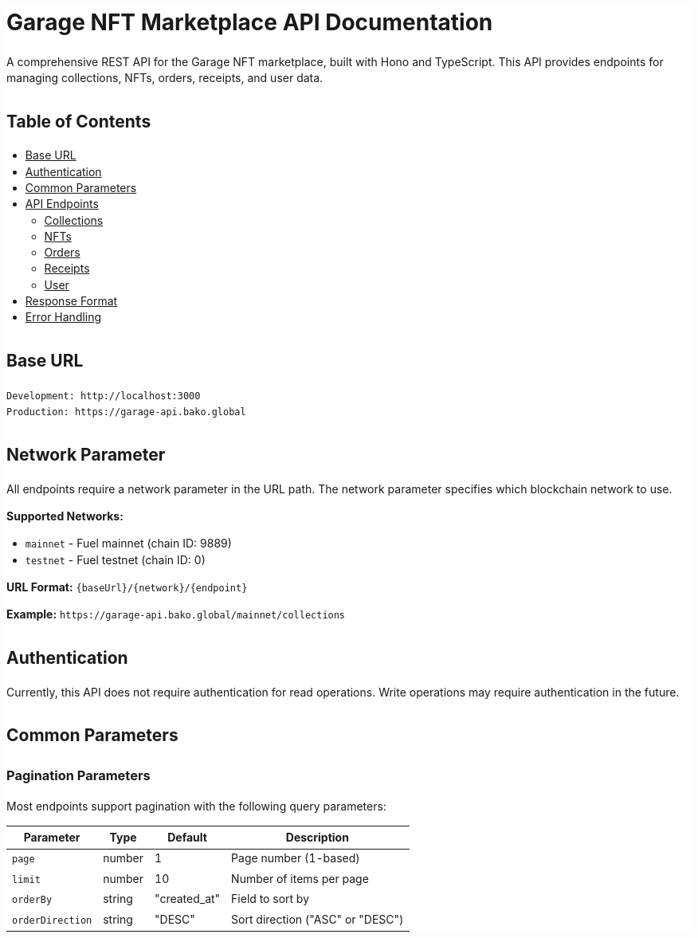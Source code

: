 # Garage NFT Marketplace API Documentation

A comprehensive REST API for the Garage NFT marketplace, built with Hono and TypeScript. This API provides endpoints for managing collections, NFTs, orders, receipts, and user data.

## Table of Contents

- [Base URL](#base-url)
- [Authentication](#authentication)
- [Common Parameters](#common-parameters)
- [API Endpoints](#api-endpoints)
  - [Collections](#collections)
  - [NFTs](#nfts)
  - [Orders](#orders)
  - [Receipts](#receipts)
  - [User](#user)
- [Response Format](#response-format)
- [Error Handling](#error-handling)

## Base URL

```
Development: http://localhost:3000
Production: https://garage-api.bako.global
```

## Network Parameter

All endpoints require a network parameter in the URL path. The network parameter specifies which blockchain network to use.

**Supported Networks:**
- `mainnet` - Fuel mainnet (chain ID: 9889)
- `testnet` - Fuel testnet (chain ID: 0)

**URL Format:** `{baseUrl}/{network}/{endpoint}`

**Example:** `https://garage-api.bako.global/mainnet/collections`

## Authentication

Currently, this API does not require authentication for read operations. Write operations may require authentication in the future.

## Common Parameters

### Pagination Parameters

Most endpoints support pagination with the following query parameters:

| Parameter | Type | Default | Description |
|-----------|------|---------|-------------|
| `page` | number | 1 | Page number (1-based) |
| `limit` | number | 10 | Number of items per page |
| `orderBy` | string | "created_at" | Field to sort by |
| `orderDirection` | string | "DESC" | Sort direction ("ASC" or "DESC") |
